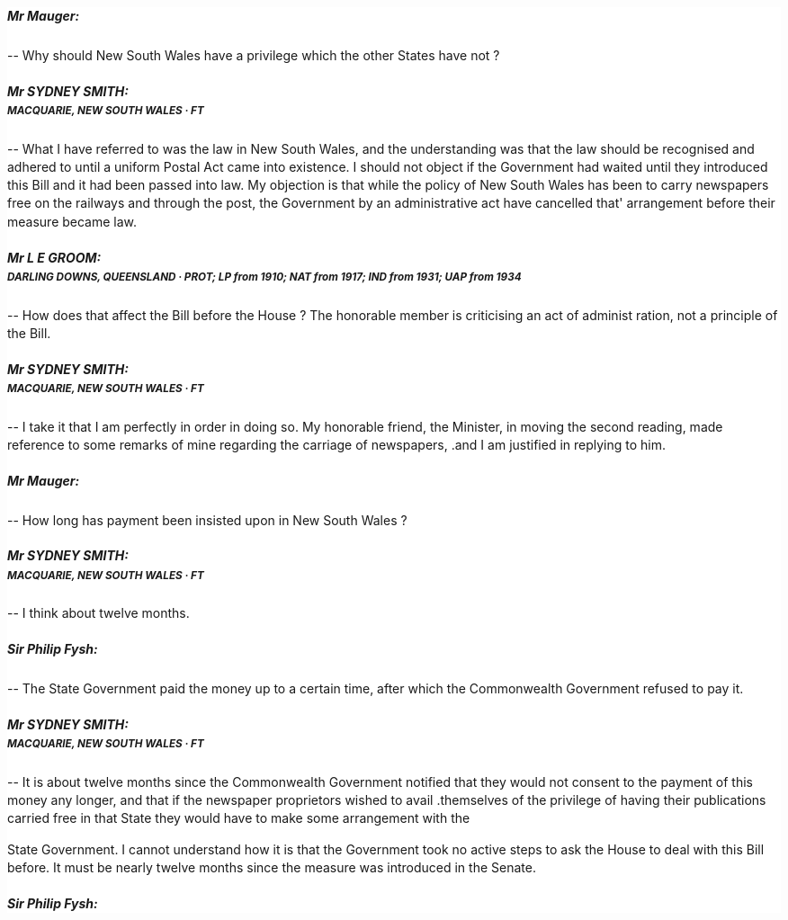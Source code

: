##### Mr Mauger:

-- Why should New South Wales have a privilege which the other States have not ? 

##### Mr SYDNEY SMITH:<br><small class="text-muted">MACQUARIE, NEW SOUTH WALES &middot; FT</small>

-- What I have referred to was the law in New South Wales, and the understanding was that the law should be recognised and adhered to until a uniform Postal Act came into existence. I should not object if the Government had waited until they introduced this Bill and it had been passed into law. My objection is that while the policy of New South  Wales  has been to carry newspapers free on the railways and through the post, the Government by an administrative act have cancelled that' arrangement before their measure became law. 

##### Mr L E GROOM:<br><small class="text-muted">DARLING DOWNS, QUEENSLAND &middot; PROT; LP from 1910; NAT from 1917; IND from 1931; UAP from 1934</small>

-- How does that affect the Bill before the House ? The honorable member is criticising an act of  administ  ration, not a principle of the Bill. 

##### Mr SYDNEY SMITH:<br><small class="text-muted">MACQUARIE, NEW SOUTH WALES &middot; FT</small>

-- I take it that I am perfectly in order in doing so. My honorable friend, the Minister, in moving the second reading, made reference to some remarks of mine regarding the carriage of newspapers, .and I am justified in replying to him. 

##### Mr Mauger:

-- How long has payment been insisted upon in New South Wales ? 

##### Mr SYDNEY SMITH:<br><small class="text-muted">MACQUARIE, NEW SOUTH WALES &middot; FT</small>

-- I think about twelve months. 

##### Sir Philip Fysh:

-- The State Government paid the money up to a certain time, after which the Commonwealth Government refused to pay it. 

##### Mr SYDNEY SMITH:<br><small class="text-muted">MACQUARIE, NEW SOUTH WALES &middot; FT</small>

-- It is about twelve months since the Commonwealth Government notified that they would not consent to the payment of this money any longer, and that if the newspaper proprietors wished to avail .themselves of the privilege of having their publications carried free in that State they would have to make some arrangement with the 

State Government. I cannot understand how it is that the Government took no active steps to ask the House to deal with this Bill before. It must be nearly twelve months since the measure was introduced in the Senate. 

##### Sir Philip Fysh:
